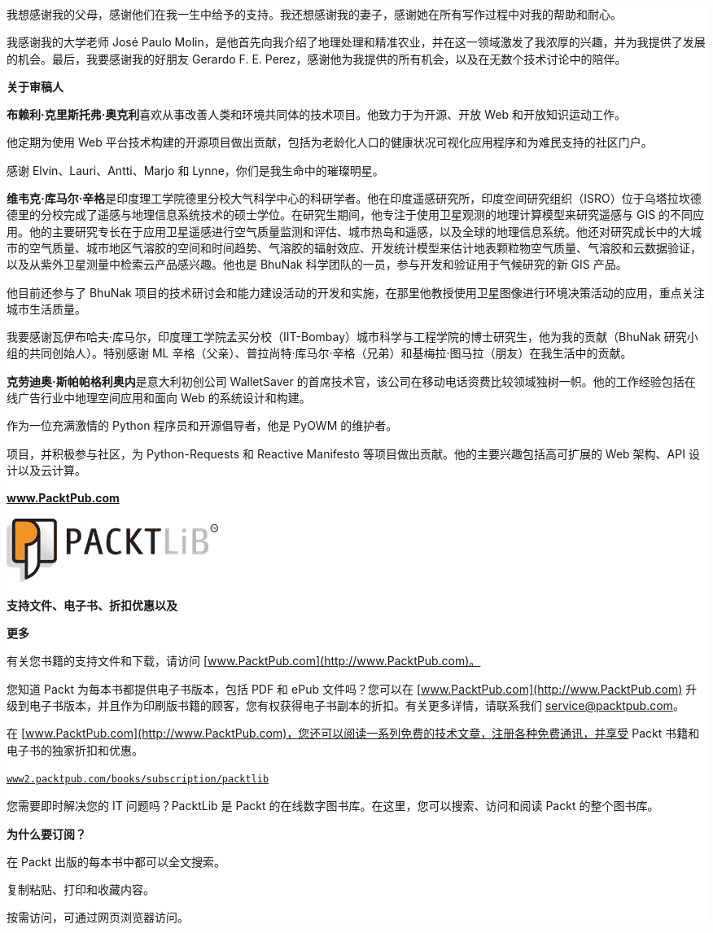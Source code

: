 我想感谢我的父母，感谢他们在我一生中给予的支持。我还想感谢我的妻子，感谢她在所有写作过程中对我的帮助和耐心。

我感谢我的大学老师 José Paulo Molin，是他首先向我介绍了地理处理和精准农业，并在这一领域激发了我浓厚的兴趣，并为我提供了发展的机会。最后，我要感谢我的好朋友 Gerardo F. E. Perez，感谢他为我提供的所有机会，以及在无数个技术讨论中的陪伴。

**关于审稿人**

**布赖利·克里斯托弗·奥克利**喜欢从事改善人类和环境共同体的技术项目。他致力于为开源、开放 Web 和开放知识运动工作。

他定期为使用 Web 平台技术构建的开源项目做出贡献，包括为老龄化人口的健康状况可视化应用程序和为难民支持的社区门户。

感谢 Elvin、Lauri、Antti、Marjo 和 Lynne，你们是我生命中的璀璨明星。

**维韦克·库马尔·辛格**是印度理工学院德里分校大气科学中心的科研学者。他在印度遥感研究所，印度空间研究组织（ISRO）位于乌塔拉坎德德里的分校完成了遥感与地理信息系统技术的硕士学位。在研究生期间，他专注于使用卫星观测的地理计算模型来研究遥感与 GIS 的不同应用。他的主要研究专长在于应用卫星遥感进行空气质量监测和评估、城市热岛和遥感，以及全球的地理信息系统。他还对研究成长中的大城市的空气质量、城市地区气溶胶的空间和时间趋势、气溶胶的辐射效应、开发统计模型来估计地表颗粒物空气质量、气溶胶和云数据验证，以及从紫外卫星测量中检索云产品感兴趣。他也是 BhuNak 科学团队的一员，参与开发和验证用于气候研究的新 GIS 产品。

他目前还参与了 BhuNak 项目的技术研讨会和能力建设活动的开发和实施，在那里他教授使用卫星图像进行环境决策活动的应用，重点关注城市生活质量。

我要感谢瓦伊布哈夫·库马尔，印度理工学院孟买分校（IIT-Bombay）城市科学与工程学院的博士研究生，他为我的贡献（BhuNak 研究小组的共同创始人）。特别感谢 ML 辛格（父亲）、普拉尚特·库马尔·辛格（兄弟）和基梅拉·图马拉（朋友）在我生活中的贡献。

**克劳迪奥·斯帕帕格利奥内**是意大利初创公司 WalletSaver 的首席技术官，该公司在移动电话资费比较领域独树一帜。他的工作经验包括在线广告行业中地理空间应用和面向 Web 的系统设计和构建。

作为一位充满激情的 Python 程序员和开源倡导者，他是 PyOWM 的维护者。

项目，并积极参与社区，为 Python-Requests 和 Reactive Manifesto 等项目做出贡献。他的主要兴趣包括高可扩展的 Web 架构、API 设计以及云计算。

**www.PacktPub.com**

![Image 2](img/index-23_1.jpg)

**支持文件、电子书、折扣优惠以及**

**更多**

有关您书籍的支持文件和下载，请访问 [www.PacktPub.com](http://www.PacktPub.com)。

您知道 Packt 为每本书都提供电子书版本，包括 PDF 和 ePub 文件吗？您可以在 [www.PacktPub.com](http://www.PacktPub.com) 升级到电子书版本，并且作为印刷版书籍的顾客，您有权获得电子书副本的折扣。有关更多详情，请联系我们 <service@packtpub.com>。

在 [www.PacktPub.com](http://www.PacktPub.com)，您还可以阅读一系列免费的技术文章，注册各种免费通讯，并享受 Packt 书籍和电子书的独家折扣和优惠。

[`www2.packtpub.com/books/subscription/packtlib`](https://www2.packtpub.com/books/subscription/packtlib)

您需要即时解决您的 IT 问题吗？PacktLib 是 Packt 的在线数字图书库。在这里，您可以搜索、访问和阅读 Packt 的整个图书库。

**为什么要订阅？**

在 Packt 出版的每本书中都可以全文搜索。

复制粘贴、打印和收藏内容。

按需访问，可通过网页浏览器访问。

